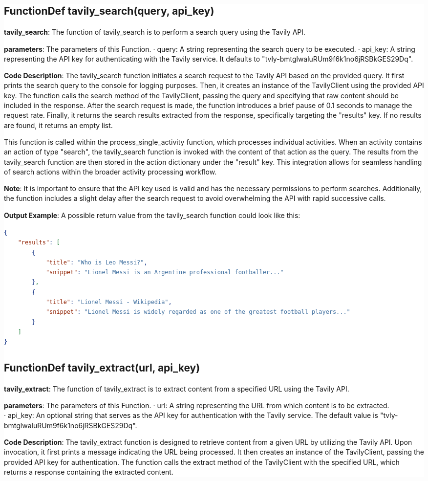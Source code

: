 ## FunctionDef tavily_search(query, api_key)
**tavily_search**: The function of tavily_search is to perform a search query using the Tavily API.

**parameters**: The parameters of this Function.
· query: A string representing the search query to be executed.
· api_key: A string representing the API key for authenticating with the Tavily service. It defaults to "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".

**Code Description**: The tavily_search function initiates a search request to the Tavily API based on the provided query. It first prints the search query to the console for logging purposes. Then, it creates an instance of the TavilyClient using the provided API key. The function calls the search method of the TavilyClient, passing the query and specifying that raw content should be included in the response. After the search request is made, the function introduces a brief pause of 0.1 seconds to manage the request rate. Finally, it returns the search results extracted from the response, specifically targeting the "results" key. If no results are found, it returns an empty list.

This function is called within the process_single_activity function, which processes individual activities. When an activity contains an action of type "search", the tavily_search function is invoked with the content of that action as the query. The results from the tavily_search function are then stored in the action dictionary under the "result" key. This integration allows for seamless handling of search actions within the broader activity processing workflow.

**Note**: It is important to ensure that the API key used is valid and has the necessary permissions to perform searches. Additionally, the function includes a slight delay after the search request to avoid overwhelming the API with rapid successive calls.

**Output Example**: A possible return value from the tavily_search function could look like this:
```json
{
    "results": [
        {
            "title": "Who is Leo Messi?",
            "snippet": "Lionel Messi is an Argentine professional footballer..."
        },
        {
            "title": "Lionel Messi - Wikipedia",
            "snippet": "Lionel Messi is widely regarded as one of the greatest football players..."
        }
    ]
}
```
## FunctionDef tavily_extract(url, api_key)
**tavily_extract**: The function of tavily_extract is to extract content from a specified URL using the Tavily API.

**parameters**: The parameters of this Function.
· url: A string representing the URL from which content is to be extracted.  
· api_key: An optional string that serves as the API key for authentication with the Tavily service. The default value is "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".

**Code Description**: The tavily_extract function is designed to retrieve content from a given URL by utilizing the Tavily API. Upon invocation, it first prints a message indicating the URL being processed. It then creates an instance of the TavilyClient, passing the provided API key for authentication. The function calls the extract method of the TavilyClient with the specified URL, which returns a response containing the extracted content.

